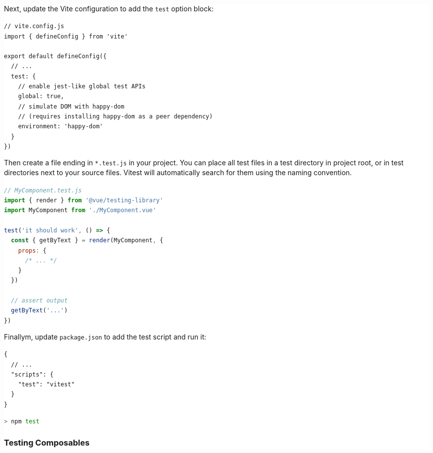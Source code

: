 Next, update the Vite configuration to add the `test` option block:

```js{6-12}
// vite.config.js
import { defineConfig } from 'vite'

export default defineConfig({
  // ...
  test: {
    // enable jest-like global test APIs
    global: true,
    // simulate DOM with happy-dom
    // (requires installing happy-dom as a peer dependency)
    environment: 'happy-dom'
  }
})
```

Then create a file ending in `*.test.js` in your project. You can place all test files in a test directory in project root, or in test directories next to your source files. Vitest will automatically search for them using the naming convention.

```js
// MyComponent.test.js
import { render } from '@vue/testing-library'
import MyComponent from './MyComponent.vue'

test('it should work', () => {
  const { getByText } = render(MyComponent, {
    props: {
      /* ... */
    }
  })

  // assert output
  getByText('...')
})
```

Finallym, update `package.json` to add the test script and run it:

```json{4}
{
  // ...
  "scripts": {
    "test": "vitest"
  }
}
```

```sh
> npm test
```

### Testing Composables
